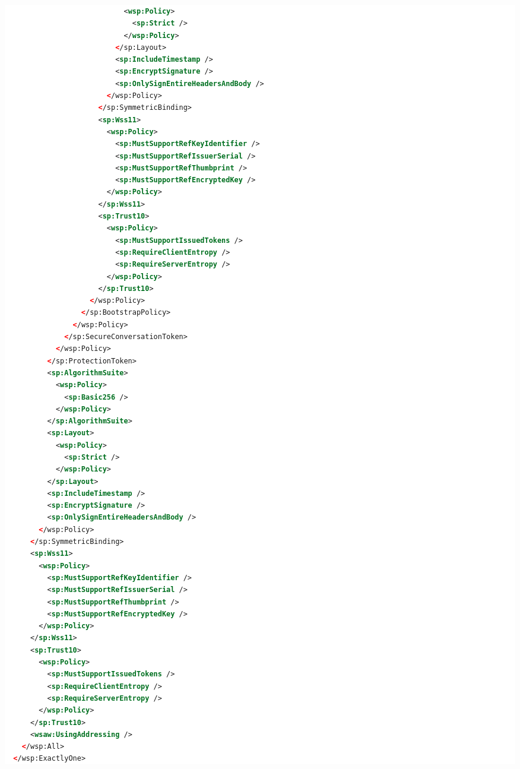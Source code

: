 ```xml
                            <wsp:Policy>
                              <sp:Strict />
                            </wsp:Policy>
                          </sp:Layout>
                          <sp:IncludeTimestamp />
                          <sp:EncryptSignature />
                          <sp:OnlySignEntireHeadersAndBody />
                        </wsp:Policy>
                      </sp:SymmetricBinding>
                      <sp:Wss11>
                        <wsp:Policy>
                          <sp:MustSupportRefKeyIdentifier />
                          <sp:MustSupportRefIssuerSerial />
                          <sp:MustSupportRefThumbprint />
                          <sp:MustSupportRefEncryptedKey />
                        </wsp:Policy>
                      </sp:Wss11>
                      <sp:Trust10>
                        <wsp:Policy>
                          <sp:MustSupportIssuedTokens />
                          <sp:RequireClientEntropy />
                          <sp:RequireServerEntropy />
                        </wsp:Policy>
                      </sp:Trust10>
                    </wsp:Policy>
                  </sp:BootstrapPolicy>
                </wsp:Policy>
              </sp:SecureConversationToken>
            </wsp:Policy>
          </sp:ProtectionToken>
          <sp:AlgorithmSuite>
            <wsp:Policy>
              <sp:Basic256 />
            </wsp:Policy>
          </sp:AlgorithmSuite>
          <sp:Layout>
            <wsp:Policy>
              <sp:Strict />
            </wsp:Policy>
          </sp:Layout>
          <sp:IncludeTimestamp />
          <sp:EncryptSignature />
          <sp:OnlySignEntireHeadersAndBody />
        </wsp:Policy>
      </sp:SymmetricBinding>
      <sp:Wss11>
        <wsp:Policy>
          <sp:MustSupportRefKeyIdentifier />
          <sp:MustSupportRefIssuerSerial />
          <sp:MustSupportRefThumbprint />
          <sp:MustSupportRefEncryptedKey />
        </wsp:Policy>
      </sp:Wss11>
      <sp:Trust10>
        <wsp:Policy>
          <sp:MustSupportIssuedTokens />
          <sp:RequireClientEntropy />
          <sp:RequireServerEntropy />
        </wsp:Policy>
      </sp:Trust10>
      <wsaw:UsingAddressing />
    </wsp:All>
  </wsp:ExactlyOne>
```